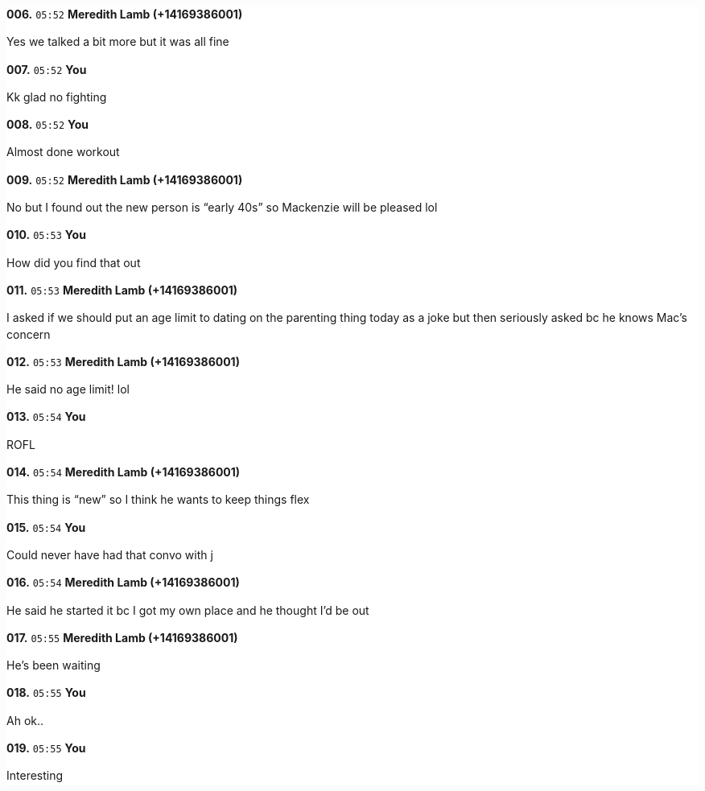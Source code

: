 **006.** `05:52` **Meredith Lamb (+14169386001)**

Yes we talked a bit more but it was all fine


**007.** `05:52` **You**

Kk glad no fighting


**008.** `05:52` **You**

Almost done workout


**009.** `05:52` **Meredith Lamb (+14169386001)**

No but I found out the new person is “early 40s” so Mackenzie will be pleased lol


**010.** `05:53` **You**

How did you find that out


**011.** `05:53` **Meredith Lamb (+14169386001)**

I asked if we should put an age limit to dating on the parenting thing today as a joke but then seriously asked bc he knows Mac’s concern


**012.** `05:53` **Meredith Lamb (+14169386001)**

He said no age limit\! lol


**013.** `05:54` **You**

ROFL


**014.** `05:54` **Meredith Lamb (+14169386001)**

This thing is “new” so I think he wants to keep things flex


**015.** `05:54` **You**

Could never have had that convo with j


**016.** `05:54` **Meredith Lamb (+14169386001)**

He said he started it bc I got my own place and he thought I’d be out


**017.** `05:55` **Meredith Lamb (+14169386001)**

He’s been waiting


**018.** `05:55` **You**

Ah ok\.\.


**019.** `05:55` **You**

Interesting
